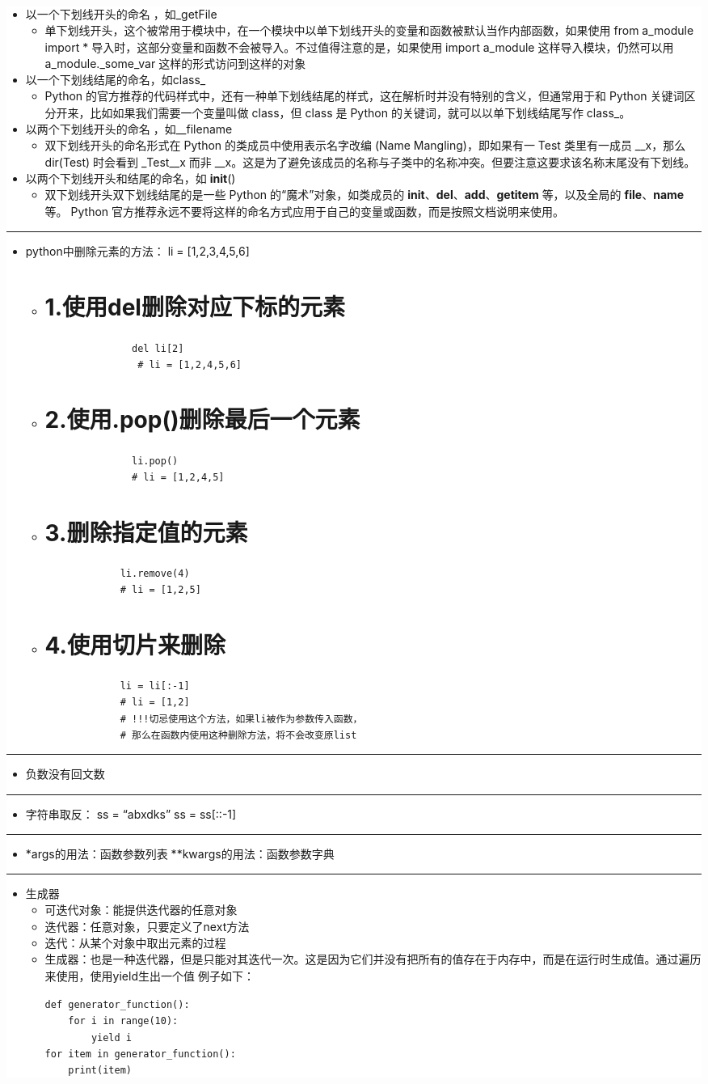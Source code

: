 * 以一个下划线开头的命名 ，如_getFile
    * 单下划线开头，这个被常用于模块中，在一个模块中以单下划线开头的变量和函数被默认当作内部函数，如果使用 from a_module import * 导入时，这部分变量和函数不会被导入。不过值得注意的是，如果使用 import a_module 这样导入模块，仍然可以用 a_module._some_var 这样的形式访问到这样的对象
* 以一个下划线结尾的命名，如class_
    * Python 的官方推荐的代码样式中，还有一种单下划线结尾的样式，这在解析时并没有特别的含义，但通常用于和 Python 关键词区分开来，比如如果我们需要一个变量叫做 class，但 class 是 Python 的关键词，就可以以单下划线结尾写作 class_。
* 以两个下划线开头的命名 ，如__filename
    * 双下划线开头的命名形式在 Python 的类成员中使用表示名字改编 (Name Mangling)，即如果有一 Test 类里有一成员 __x，那么 dir(Test) 时会看到 _Test__x 而非 __x。这是为了避免该成员的名称与子类中的名称冲突。但要注意这要求该名称末尾没有下划线。
* 以两个下划线开头和结尾的命名，如 __init__()
    * 双下划线开头双下划线结尾的是一些 Python 的“魔术”对象，如类成员的 __init__、__del__、__add__、__getitem__ 等，以及全局的 __file__、__name__ 等。 Python 官方推荐永远不要将这样的命名方式应用于自己的变量或函数，而是按照文档说明来使用。
***
* python中删除元素的方法：
li = [1,2,3,4,5,6]

    * # 1.使用del删除对应下标的元素
                         del li[2]
                          # li = [1,2,4,5,6]
    * # 2.使用.pop()删除最后一个元素
                         li.pop()
                         # li = [1,2,4,5]
    * # 3.删除指定值的元素
                       li.remove(4)
                       # li = [1,2,5]
    * # 4.使用切片来删除
                       li = li[:-1]
                       # li = [1,2]
                       # !!!切忌使用这个方法，如果li被作为参数传入函数，
                       # 那么在函数内使用这种删除方法，将不会改变原list
***
* 负数没有回文数
***
* 字符串取反：
           ss = “abxdks”
           ss = ss[::-1]
***
* *args的用法：函数参数列表
          **kwargs的用法：函数参数字典
***
* 生成器
    * 可迭代对象：能提供迭代器的任意对象
    * 迭代器：任意对象，只要定义了next方法
    * 迭代：从某个对象中取出元素的过程
    * 生成器：也是一种迭代器，但是只能对其迭代一次。这是因为它们并没有把所有的值存在于内存中，而是在运行时生成值。通过遍历来使用，使用yield生出一个值
      例子如下：
      ```
      def generator_function():
          for i in range(10):
              yield i
      for item in generator_function():
          print(item)
      ```